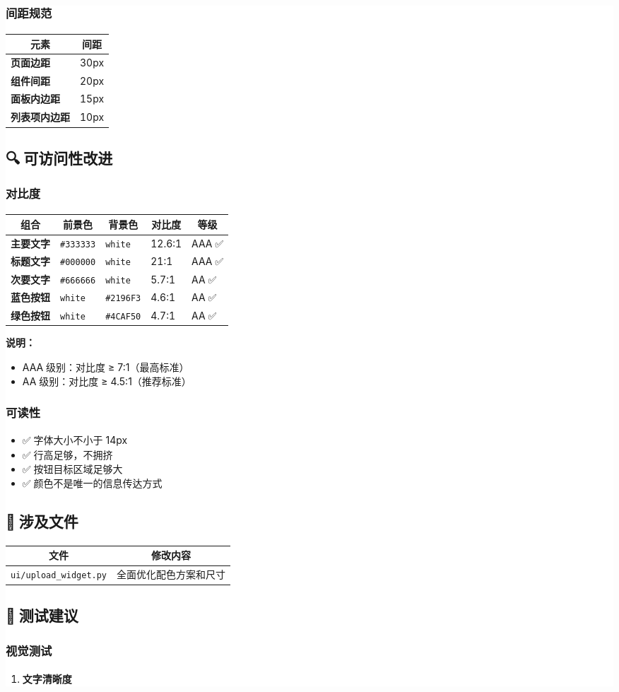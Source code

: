 ### 间距规范

| 元素             | 间距 |
| ---------------- | ---- |
| **页面边距**     | 30px |
| **组件间距**     | 20px |
| **面板内边距**   | 15px |
| **列表项内边距** | 10px |

## 🔍 可访问性改进

### 对比度

| 组合         | 前景色    | 背景色    | 对比度 | 等级   |
| ------------ | --------- | --------- | ------ | ------ |
| **主要文字** | `#333333` | `white`   | 12.6:1 | AAA ✅ |
| **标题文字** | `#000000` | `white`   | 21:1   | AAA ✅ |
| **次要文字** | `#666666` | `white`   | 5.7:1  | AA ✅  |
| **蓝色按钮** | `white`   | `#2196F3` | 4.6:1  | AA ✅  |
| **绿色按钮** | `white`   | `#4CAF50` | 4.7:1  | AA ✅  |

**说明：**

- AAA 级别：对比度 ≥ 7:1（最高标准）
- AA 级别：对比度 ≥ 4.5:1（推荐标准）

### 可读性

- ✅ 字体大小不小于 14px
- ✅ 行高足够，不拥挤
- ✅ 按钮目标区域足够大
- ✅ 颜色不是唯一的信息传达方式

## 📝 涉及文件

| 文件                  | 修改内容               |
| --------------------- | ---------------------- |
| `ui/upload_widget.py` | 全面优化配色方案和尺寸 |

## 🚀 测试建议

### 视觉测试

1. **文字清晰度**
